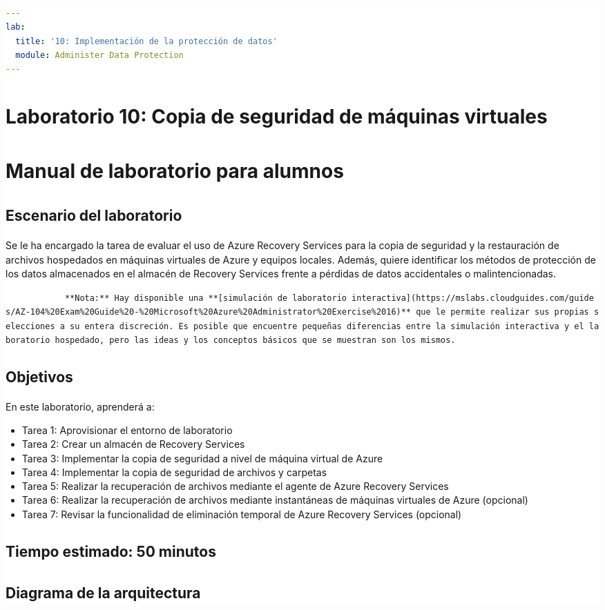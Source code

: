 ```yaml
---
lab:
  title: '10: Implementación de la protección de datos'
  module: Administer Data Protection
---
```


# <a name="lab-10---backup-virtual-machines"></a>Laboratorio 10: Copia de seguridad de máquinas virtuales
# <a name="student-lab-manual"></a>Manual de laboratorio para alumnos

## <a name="lab-scenario"></a>Escenario del laboratorio

Se le ha encargado la tarea de evaluar el uso de Azure Recovery Services para la copia de seguridad y la restauración de archivos hospedados en máquinas virtuales de Azure y equipos locales. Además, quiere identificar los métodos de protección de los datos almacenados en el almacén de Recovery Services frente a pérdidas de datos accidentales o malintencionadas.

                **Nota:** Hay disponible una **[simulación de laboratorio interactiva](https://mslabs.cloudguides.com/guides/AZ-104%20Exam%20Guide%20-%20Microsoft%20Azure%20Administrator%20Exercise%2016)** que le permite realizar sus propias selecciones a su entera discreción. Es posible que encuentre pequeñas diferencias entre la simulación interactiva y el laboratorio hospedado, pero las ideas y los conceptos básicos que se muestran son los mismos. 

## <a name="objectives"></a>Objetivos

En este laboratorio, aprenderá a:

+ Tarea 1: Aprovisionar el entorno de laboratorio
+ Tarea 2: Crear un almacén de Recovery Services
+ Tarea 3: Implementar la copia de seguridad a nivel de máquina virtual de Azure
+ Tarea 4: Implementar la copia de seguridad de archivos y carpetas
+ Tarea 5: Realizar la recuperación de archivos mediante el agente de Azure Recovery Services
+ Tarea 6: Realizar la recuperación de archivos mediante instantáneas de máquinas virtuales de Azure (opcional)
+ Tarea 7: Revisar la funcionalidad de eliminación temporal de Azure Recovery Services (opcional)

## <a name="estimated-timing-50-minutes"></a>Tiempo estimado: 50 minutos

## <a name="architecture-diagram"></a>Diagrama de la arquitectura
